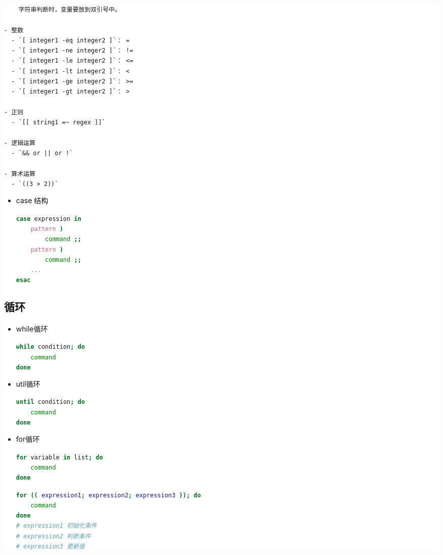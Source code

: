        字符串判断时，变量要放到双引号中。

    - 整数
      - `[ integer1 -eq integer2 ]`： =
      - `[ integer1 -ne integer2 ]`： !=
      - `[ integer1 -le integer2 ]`： <=
      - `[ integer1 -lt integer2 ]`： <
      - `[ integer1 -ge integer2 ]`： >=
      - `[ integer1 -gt integer2 ]`： >

    - 正则
      - `[[ string1 =~ regex ]]`

    - 逻辑运算
      - `&& or || or !`

    - 算术运算
      - `((3 > 2))`

- case 结构
    ```bash
    case expression in 
        pattern )
            command ;;
        pattern )
            command ;;
        ...
    esac
    ```

## 循环

- while循环
    ```bash
    while condition; do
        command
    done
    ```

- util循环
    ```bash
    until condition; do
        command
    done
    ```

- for循环
    ```bash
    for variable in list; do
        command
    done
    ```

    ```bash
    for (( expression1; expression2; expression3 )); do
        command
    done
    # expression1 初始化条件
    # expression2 判断条件
    # expression3 更新值
    ```
